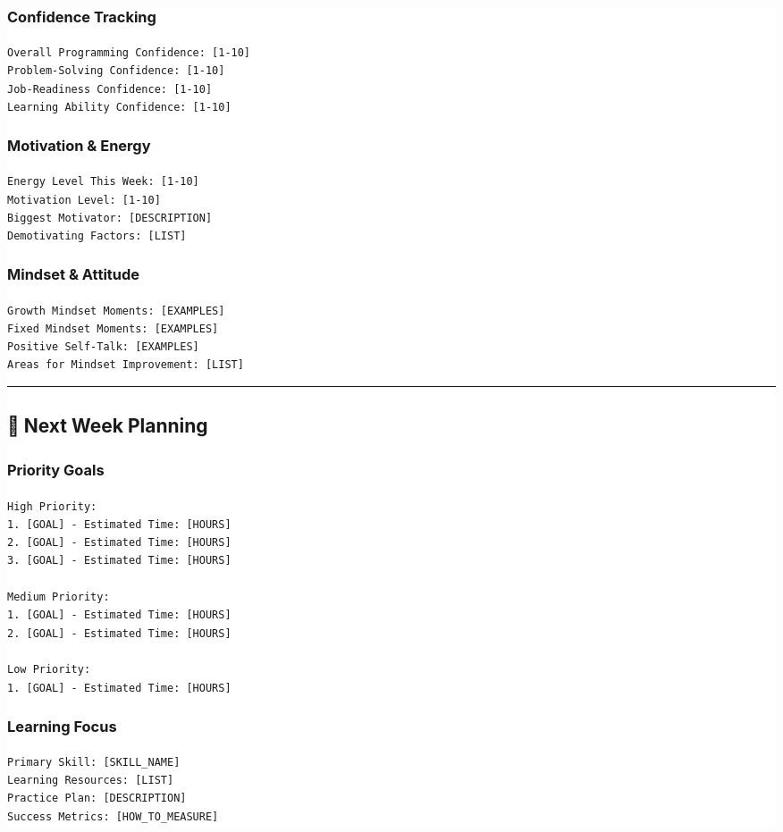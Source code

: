 ### **Confidence Tracking**
```
Overall Programming Confidence: [1-10]
Problem-Solving Confidence: [1-10]
Job-Readiness Confidence: [1-10]
Learning Ability Confidence: [1-10]
```

### **Motivation & Energy**
```
Energy Level This Week: [1-10]
Motivation Level: [1-10]
Biggest Motivator: [DESCRIPTION]
Demotivating Factors: [LIST]
```

### **Mindset & Attitude**
```
Growth Mindset Moments: [EXAMPLES]
Fixed Mindset Moments: [EXAMPLES]
Positive Self-Talk: [EXAMPLES]
Areas for Mindset Improvement: [LIST]
```

---

## 🔮 **Next Week Planning**

### **Priority Goals**
```
High Priority:
1. [GOAL] - Estimated Time: [HOURS]
2. [GOAL] - Estimated Time: [HOURS]
3. [GOAL] - Estimated Time: [HOURS]

Medium Priority:
1. [GOAL] - Estimated Time: [HOURS]
2. [GOAL] - Estimated Time: [HOURS]

Low Priority:
1. [GOAL] - Estimated Time: [HOURS]
```

### **Learning Focus**
```
Primary Skill: [SKILL_NAME]
Learning Resources: [LIST]
Practice Plan: [DESCRIPTION]
Success Metrics: [HOW_TO_MEASURE]
```
